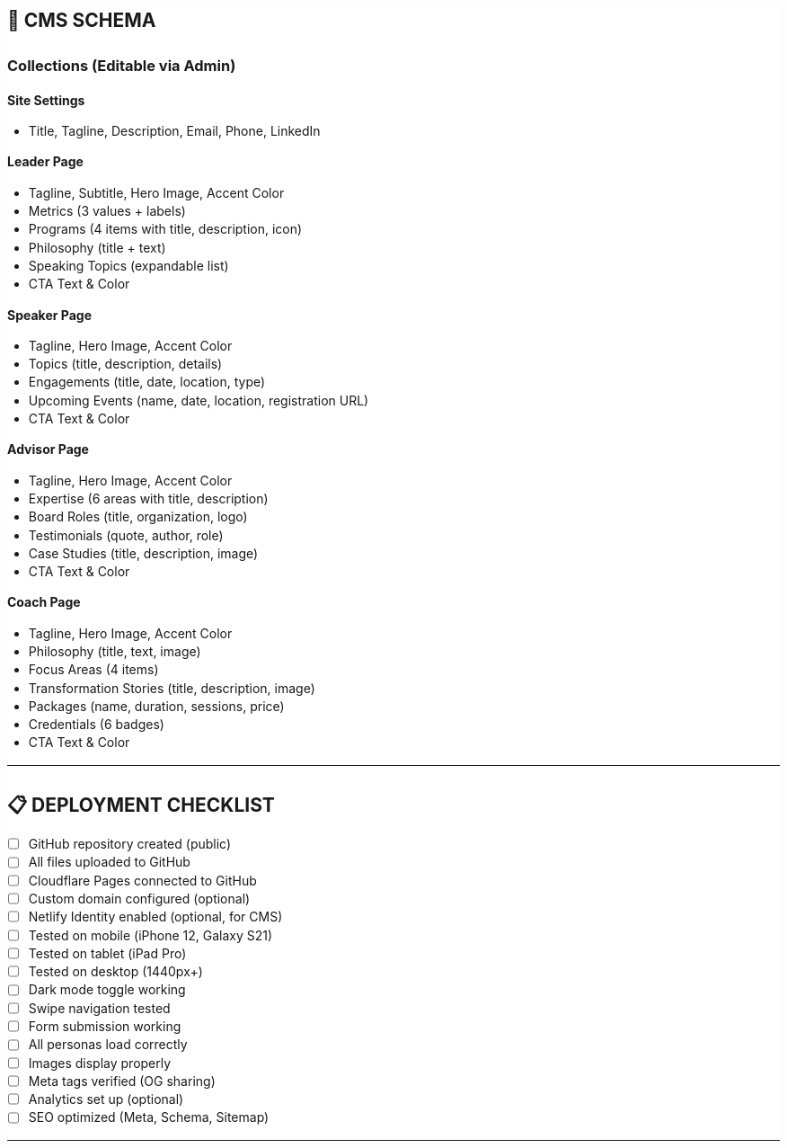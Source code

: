 ## 📝 CMS SCHEMA

### Collections (Editable via Admin)

**Site Settings**
- Title, Tagline, Description, Email, Phone, LinkedIn

**Leader Page**
- Tagline, Subtitle, Hero Image, Accent Color
- Metrics (3 values + labels)
- Programs (4 items with title, description, icon)
- Philosophy (title + text)
- Speaking Topics (expandable list)
- CTA Text & Color

**Speaker Page**
- Tagline, Hero Image, Accent Color
- Topics (title, description, details)
- Engagements (title, date, location, type)
- Upcoming Events (name, date, location, registration URL)
- CTA Text & Color

**Advisor Page**
- Tagline, Hero Image, Accent Color
- Expertise (6 areas with title, description)
- Board Roles (title, organization, logo)
- Testimonials (quote, author, role)
- Case Studies (title, description, image)
- CTA Text & Color

**Coach Page**
- Tagline, Hero Image, Accent Color
- Philosophy (title, text, image)
- Focus Areas (4 items)
- Transformation Stories (title, description, image)
- Packages (name, duration, sessions, price)
- Credentials (6 badges)
- CTA Text & Color

---

## 📋 DEPLOYMENT CHECKLIST

- [ ] GitHub repository created (public)
- [ ] All files uploaded to GitHub
- [ ] Cloudflare Pages connected to GitHub
- [ ] Custom domain configured (optional)
- [ ] Netlify Identity enabled (optional, for CMS)
- [ ] Tested on mobile (iPhone 12, Galaxy S21)
- [ ] Tested on tablet (iPad Pro)
- [ ] Tested on desktop (1440px+)
- [ ] Dark mode toggle working
- [ ] Swipe navigation tested
- [ ] Form submission working
- [ ] All personas load correctly
- [ ] Images display properly
- [ ] Meta tags verified (OG sharing)
- [ ] Analytics set up (optional)
- [ ] SEO optimized (Meta, Schema, Sitemap)

---